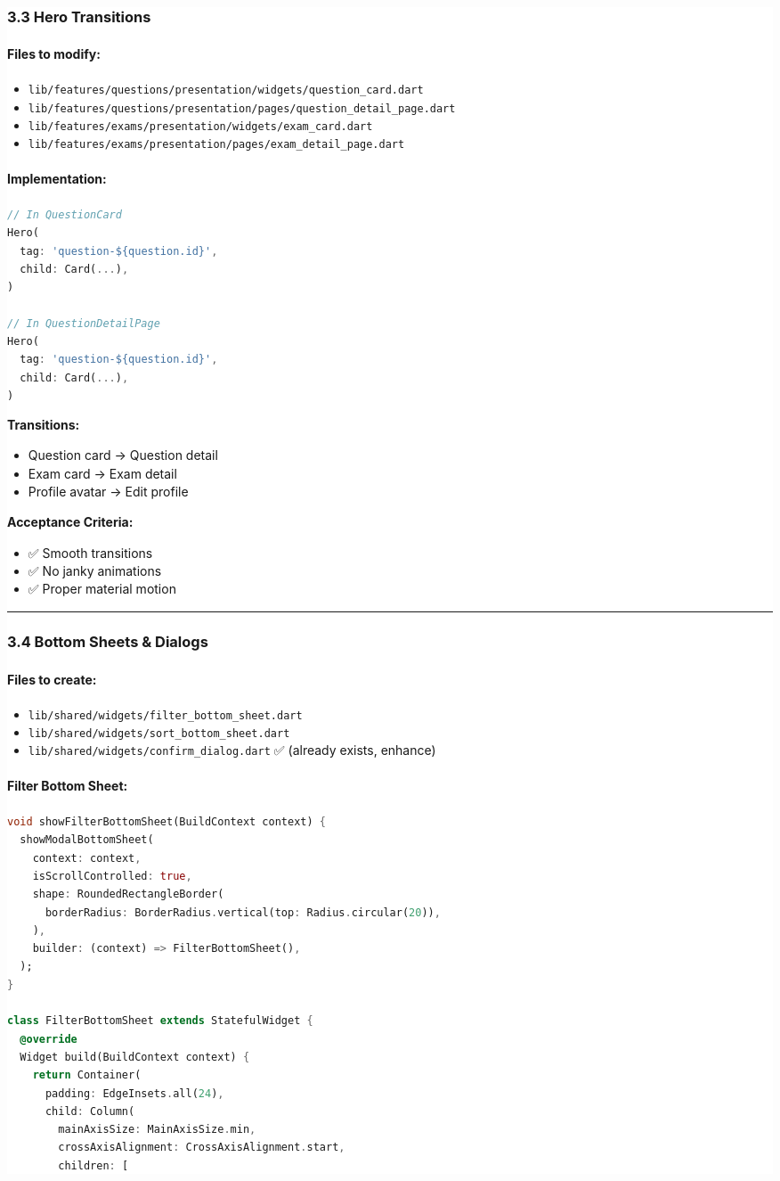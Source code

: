 
### 3.3 Hero Transitions

#### Files to modify:
- `lib/features/questions/presentation/widgets/question_card.dart`
- `lib/features/questions/presentation/pages/question_detail_page.dart`
- `lib/features/exams/presentation/widgets/exam_card.dart`
- `lib/features/exams/presentation/pages/exam_detail_page.dart`

#### Implementation:
```dart
// In QuestionCard
Hero(
  tag: 'question-${question.id}',
  child: Card(...),
)

// In QuestionDetailPage
Hero(
  tag: 'question-${question.id}',
  child: Card(...),
)
```

**Transitions:**
- Question card → Question detail
- Exam card → Exam detail
- Profile avatar → Edit profile

**Acceptance Criteria:**
- ✅ Smooth transitions
- ✅ No janky animations
- ✅ Proper material motion

---

### 3.4 Bottom Sheets & Dialogs

#### Files to create:
- `lib/shared/widgets/filter_bottom_sheet.dart`
- `lib/shared/widgets/sort_bottom_sheet.dart`
- `lib/shared/widgets/confirm_dialog.dart` ✅ (already exists, enhance)

#### Filter Bottom Sheet:
```dart
void showFilterBottomSheet(BuildContext context) {
  showModalBottomSheet(
    context: context,
    isScrollControlled: true,
    shape: RoundedRectangleBorder(
      borderRadius: BorderRadius.vertical(top: Radius.circular(20)),
    ),
    builder: (context) => FilterBottomSheet(),
  );
}

class FilterBottomSheet extends StatefulWidget {
  @override
  Widget build(BuildContext context) {
    return Container(
      padding: EdgeInsets.all(24),
      child: Column(
        mainAxisSize: MainAxisSize.min,
        crossAxisAlignment: CrossAxisAlignment.start,
        children: [
```
